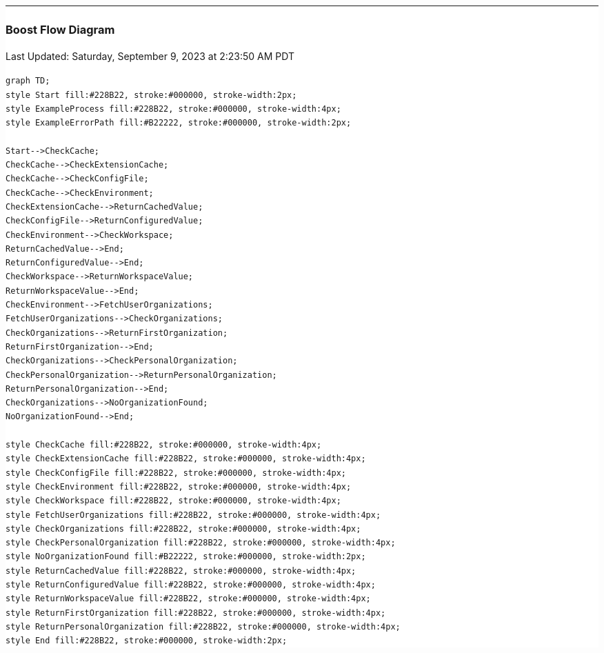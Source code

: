 
---

### Boost Flow Diagram

Last Updated: Saturday, September 9, 2023 at 2:23:50 AM PDT

```mermaid
graph TD;
style Start fill:#228B22, stroke:#000000, stroke-width:2px;
style ExampleProcess fill:#228B22, stroke:#000000, stroke-width:4px;
style ExampleErrorPath fill:#B22222, stroke:#000000, stroke-width:2px;

Start-->CheckCache;
CheckCache-->CheckExtensionCache;
CheckCache-->CheckConfigFile;
CheckCache-->CheckEnvironment;
CheckExtensionCache-->ReturnCachedValue;
CheckConfigFile-->ReturnConfiguredValue;
CheckEnvironment-->CheckWorkspace;
ReturnCachedValue-->End;
ReturnConfiguredValue-->End;
CheckWorkspace-->ReturnWorkspaceValue;
ReturnWorkspaceValue-->End;
CheckEnvironment-->FetchUserOrganizations;
FetchUserOrganizations-->CheckOrganizations;
CheckOrganizations-->ReturnFirstOrganization;
ReturnFirstOrganization-->End;
CheckOrganizations-->CheckPersonalOrganization;
CheckPersonalOrganization-->ReturnPersonalOrganization;
ReturnPersonalOrganization-->End;
CheckOrganizations-->NoOrganizationFound;
NoOrganizationFound-->End;

style CheckCache fill:#228B22, stroke:#000000, stroke-width:4px;
style CheckExtensionCache fill:#228B22, stroke:#000000, stroke-width:4px;
style CheckConfigFile fill:#228B22, stroke:#000000, stroke-width:4px;
style CheckEnvironment fill:#228B22, stroke:#000000, stroke-width:4px;
style CheckWorkspace fill:#228B22, stroke:#000000, stroke-width:4px;
style FetchUserOrganizations fill:#228B22, stroke:#000000, stroke-width:4px;
style CheckOrganizations fill:#228B22, stroke:#000000, stroke-width:4px;
style CheckPersonalOrganization fill:#228B22, stroke:#000000, stroke-width:4px;
style NoOrganizationFound fill:#B22222, stroke:#000000, stroke-width:2px;
style ReturnCachedValue fill:#228B22, stroke:#000000, stroke-width:4px;
style ReturnConfiguredValue fill:#228B22, stroke:#000000, stroke-width:4px;
style ReturnWorkspaceValue fill:#228B22, stroke:#000000, stroke-width:4px;
style ReturnFirstOrganization fill:#228B22, stroke:#000000, stroke-width:4px;
style ReturnPersonalOrganization fill:#228B22, stroke:#000000, stroke-width:4px;
style End fill:#228B22, stroke:#000000, stroke-width:2px;

```

